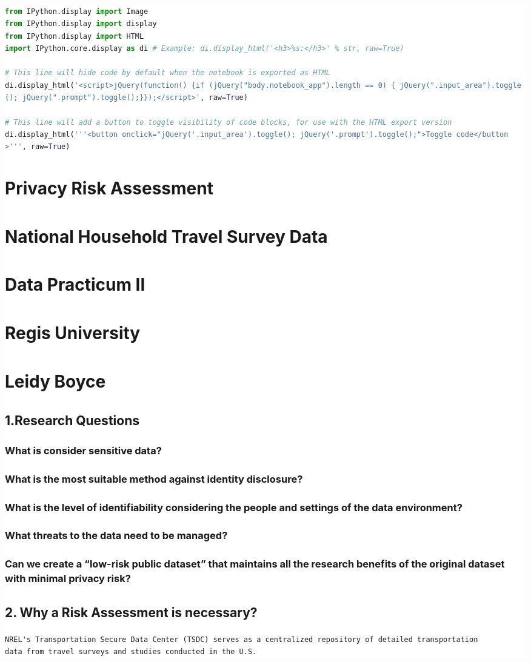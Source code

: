 ```python
from IPython.display import Image
from IPython.display import display
from IPython.display import HTML
import IPython.core.display as di # Example: di.display_html('<h3>%s:</h3>' % str, raw=True)

# This line will hide code by default when the notebook is exported as HTML
di.display_html('<script>jQuery(function() {if (jQuery("body.notebook_app").length == 0) { jQuery(".input_area").toggle(); jQuery(".prompt").toggle();}});</script>', raw=True)

# This line will add a button to toggle visibility of code blocks, for use with the HTML export version
di.display_html('''<button onclick="jQuery('.input_area').toggle(); jQuery('.prompt').toggle();">Toggle code</button>''', raw=True)
```


# Privacy Risk Assessment
# National Household Travel Survey Data

# Data Practicum II
# Regis University
# Leidy Boyce

## 1.Research Questions

### What is consider sensitive data?
### What is the most suitable method against identity disclosure?
### What is the level of identifiability considering the people and settings of the data environment?
### What threats to the data need to be managed?
### Can we create a “low-risk public dataset” that maintains all the research benefits of the original dataset with minimal privacy risk?


## 2. Why a Risk Assessment is necessary?

    NREL's Transportation Secure Data Center (TSDC) serves as a centralized repository of detailed transportation
    data from travel surveys and studies conducted in the U.S.
